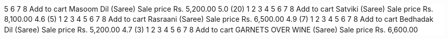 5
6
7
8
Add to cart
Masoom Dil (Saree)
Sale price
Rs. 5,200.00
5.0
(20)
1
2
3
4
5
6
7
8
Add to cart
Satviki (Saree)
Sale price
Rs. 8,100.00
4.6
(5)
1
2
3
4
5
6
7
8
Add to cart
Rasraani (Saree)
Sale price
Rs. 6,500.00
4.9
(7)
1
2
3
4
5
6
7
8
Add to cart
Bedhadak Dil (Saree)
Sale price
Rs. 5,200.00
4.7
(3)
1
2
3
4
5
6
7
8
Add to cart
GARNETS OVER WINE (Saree)
Sale price
Rs. 6,600.00